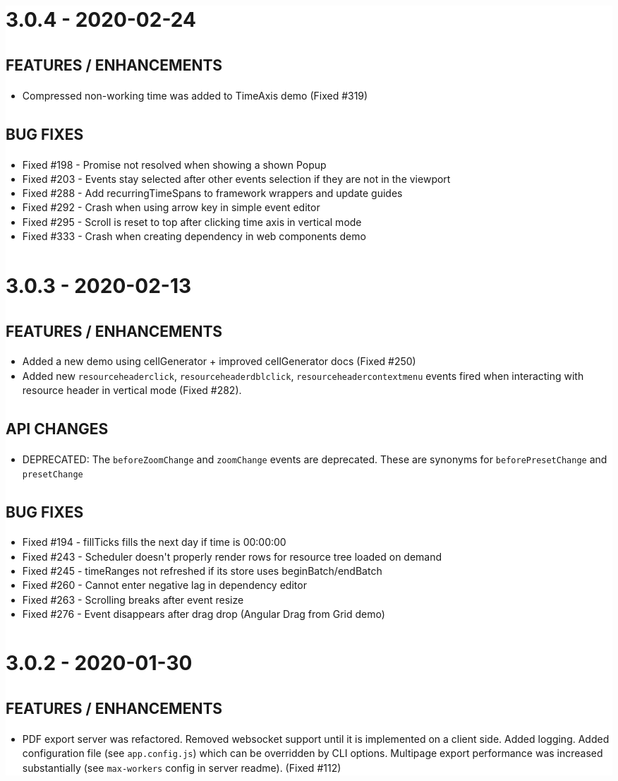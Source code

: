 # 3.0.4 - 2020-02-24

## FEATURES / ENHANCEMENTS

* Compressed non-working time was added to TimeAxis demo (Fixed #319)

## BUG FIXES

* Fixed #198 - Promise not resolved when showing a shown Popup
* Fixed #203 - Events stay selected after other events selection if they are not in the viewport
* Fixed #288 - Add recurringTimeSpans to framework wrappers and update guides
* Fixed #292 - Crash when using arrow key in simple event editor
* Fixed #295 - Scroll is reset to top after clicking time axis in vertical mode
* Fixed #333 - Crash when creating dependency in web components demo 

# 3.0.3 - 2020-02-13

## FEATURES / ENHANCEMENTS

* Added a new demo using cellGenerator + improved cellGenerator docs  (Fixed #250)
* Added new `resourceheaderclick`, `resourceheaderdblclick`, `resourceheadercontextmenu` events fired when interacting with resource header in vertical mode (Fixed #282).

## API CHANGES

* DEPRECATED: The `beforeZoomChange` and `zoomChange` events are deprecated. These are synonyms for
`beforePresetChange` and `presetChange`

## BUG FIXES

* Fixed #194 - fillTicks fills the next day if time is 00:00:00
* Fixed #243 - Scheduler doesn't properly render rows for resource tree loaded on demand
* Fixed #245 - timeRanges not refreshed if its store uses beginBatch/endBatch
* Fixed #260 - Cannot enter negative lag in dependency editor
* Fixed #263 - Scrolling breaks after event resize
* Fixed #276 - Event disappears after drag drop (Angular Drag from Grid demo)


# 3.0.2 - 2020-01-30

## FEATURES / ENHANCEMENTS

* PDF export server was refactored. Removed websocket support until it is implemented on a client side.
  Added logging. Added configuration file (see `app.config.js`) which can be overridden by CLI options.
  Multipage export performance was increased substantially (see `max-workers` config in server readme).
  (Fixed #112)
